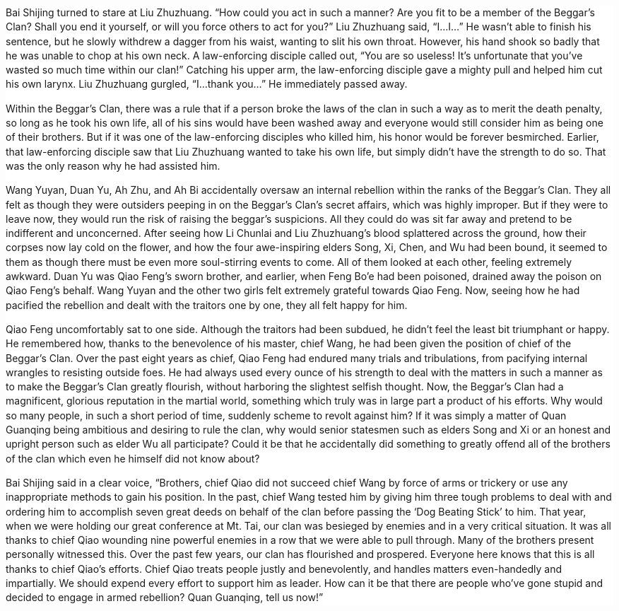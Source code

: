 Bai Shijing turned to stare at Liu Zhuzhuang. “How could you act in such a manner? Are you fit to be a member of the Beggar’s Clan? Shall you end it yourself, or will you force others to act for you?” Liu Zhuzhuang said, “I…I…” He wasn’t able to finish his sentence, but he slowly withdrew a dagger from his waist, wanting to slit his own throat. However, his hand shook so badly that he was unable to chop at his own neck. A law-enforcing disciple called out, “You are so useless! It’s unfortunate that you’ve wasted so much time within our clan!” Catching his upper arm, the law-enforcing disciple gave a mighty pull and helped him cut his own larynx. Liu Zhuzhuang gurgled, “I…thank you…” He immediately passed away.

Within the Beggar’s Clan, there was a rule that if a person broke the laws of the clan in such a way as to merit the death penalty, so long as he took his own life, all of his sins would have been washed away and everyone would still consider him as being one of their brothers. But if it was one of the law-enforcing disciples who killed him, his honor would be forever besmirched. Earlier, that law-enforcing disciple saw that Liu Zhuzhuang wanted to take his own life, but simply didn’t have the strength to do so. That was the only reason why he had assisted him.

Wang Yuyan, Duan Yu, Ah Zhu, and Ah Bi accidentally oversaw an internal rebellion within the ranks of the Beggar’s Clan. They all felt as though they were outsiders peeping in on the Beggar’s Clan’s secret affairs, which was highly improper. But if they were to leave now, they would run the risk of raising the beggar’s suspicions. All they could do was sit far away and pretend to be indifferent and unconcerned. After seeing how Li Chunlai and Liu Zhuzhuang’s blood splattered across the ground, how their corpses now lay cold on the flower, and how the four awe-inspiring elders Song, Xi, Chen, and Wu had been bound, it seemed to them as though there must be even more soul-stirring events to come. All of them looked at each other, feeling extremely awkward. Duan Yu was Qiao Feng’s sworn brother, and earlier, when Feng Bo’e had been poisoned, drained away the poison on Qiao Feng’s behalf. Wang Yuyan and the other two girls felt extremely grateful towards Qiao Feng. Now, seeing how he had pacified the rebellion and dealt with the traitors one by one, they all felt happy for him.

Qiao Feng uncomfortably sat to one side. Although the traitors had been subdued, he didn’t feel the least bit triumphant or happy. He remembered how, thanks to the benevolence of his master, chief Wang, he had been given the position of chief of the Beggar’s Clan. Over the past eight years as chief, Qiao Feng had endured many trials and tribulations, from pacifying internal wrangles to resisting outside foes. He had always used every ounce of his strength to deal with the matters in such a manner as to make the Beggar’s Clan greatly flourish, without harboring the slightest selfish thought. Now, the Beggar’s Clan had a magnificent, glorious reputation in the martial world, something which truly was in large part a product of his efforts. Why would so many people, in such a short period of time, suddenly scheme to revolt against him? If it was simply a matter of Quan Guanqing being ambitious and desiring to rule the clan, why would senior statesmen such as elders Song and Xi or an honest and upright person such as elder Wu all participate? Could it be that he accidentally did something to greatly offend all of the brothers of the clan which even he himself did not know about?

Bai Shijing said in a clear voice, “Brothers, chief Qiao did not succeed chief Wang by force of arms or trickery or use any inappropriate methods to gain his position. In the past, chief Wang tested him by giving him three tough problems to deal with and ordering him to accomplish seven great deeds on behalf of the clan before passing the ‘Dog Beating Stick’ to him. That year, when we were holding our great conference at Mt. Tai, our clan was besieged by enemies and in a very critical situation. It was all thanks to chief Qiao wounding nine powerful enemies in a row that we were able to pull through. Many of the brothers present personally witnessed this. Over the past few years, our clan has flourished and prospered. Everyone here knows that this is all thanks to chief Qiao’s efforts. Chief Qiao treats people justly and benevolently, and handles matters even-handedly and impartially. We should expend every effort to support him as leader. How can it be that there are people who’ve gone stupid and decided to engage in armed rebellion? Quan Guanqing, tell us now!”
